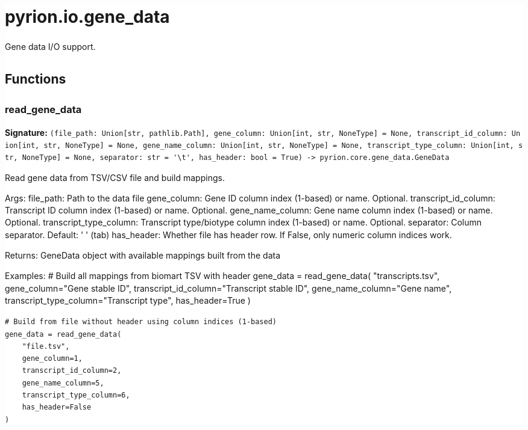 # pyrion.io.gene_data

Gene data I/O support.


## Functions

### read_gene_data

**Signature:** `(file_path: Union[str, pathlib.Path], gene_column: Union[int, str, NoneType] = None, transcript_id_column: Union[int, str, NoneType] = None, gene_name_column: Union[int, str, NoneType] = None, transcript_type_column: Union[int, str, NoneType] = None, separator: str = '\t', has_header: bool = True) -> pyrion.core.gene_data.GeneData`

Read gene data from TSV/CSV file and build mappings.

Args:
    file_path: Path to the data file
    gene_column: Gene ID column index (1-based) or name. Optional.
    transcript_id_column: Transcript ID column index (1-based) or name. Optional.
    gene_name_column: Gene name column index (1-based) or name. Optional.
    transcript_type_column: Transcript type/biotype column index (1-based) or name. Optional.
    separator: Column separator. Default: ' ' (tab)
    has_header: Whether file has header row. If False, only numeric column indices work.

Returns:
    GeneData object with available mappings built from the data

Examples:
    # Build all mappings from biomart TSV with header
    gene_data = read_gene_data(
        "transcripts.tsv",
        gene_column="Gene stable ID",
        transcript_id_column="Transcript stable ID", 
        gene_name_column="Gene name",
        transcript_type_column="Transcript type",
        has_header=True
    )
    
    # Build from file without header using column indices (1-based)
    gene_data = read_gene_data(
        "file.tsv",
        gene_column=1,
        transcript_id_column=2,
        gene_name_column=5,
        transcript_type_column=6,
        has_header=False
    )
    